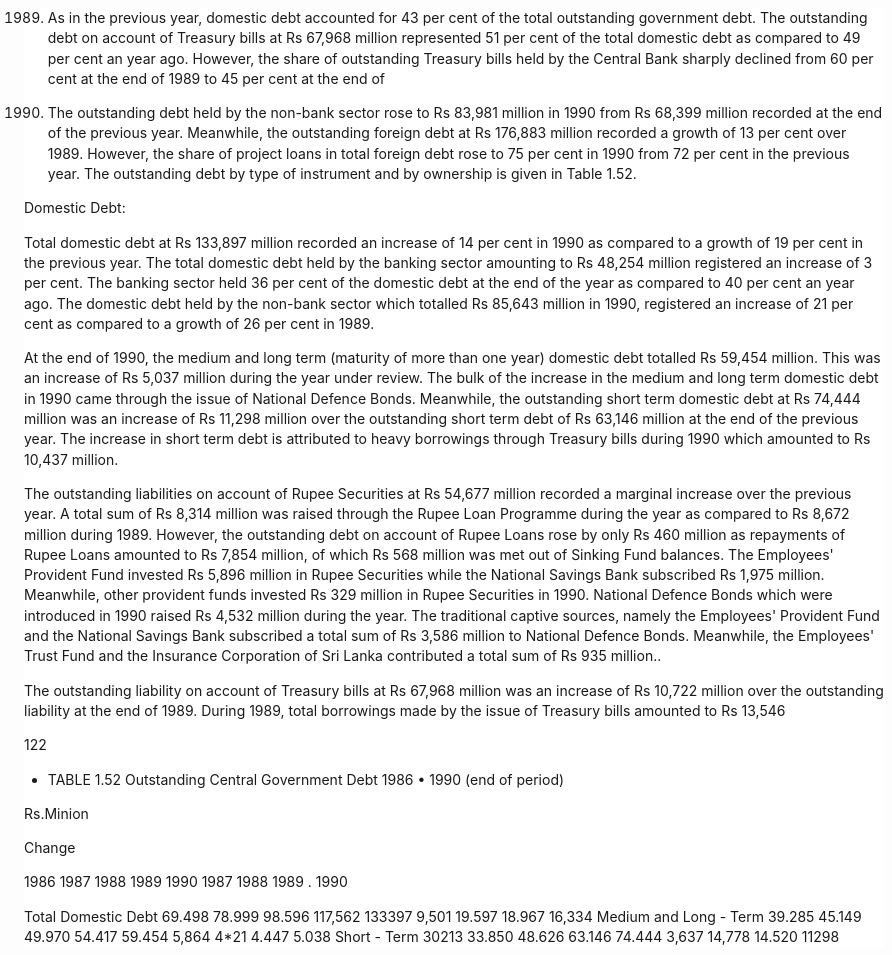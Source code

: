 1989. As in the previous year, domestic debt accounted for 43 per cent of the total outstanding government debt. The outstanding debt on account of Treasury bills at Rs 67,968 million represented 51 per cent of the total domestic debt as compared to 49 per cent an year ago. However, the share of outstanding Treasury bills held by the Central Bank sharply declined from 60 per cent at the end of 1989 to 45 per cent at the end of

1990. The outstanding debt held by the non-bank sector rose to Rs 83,981 million in 1990 from Rs 68,399 million recorded at the end of the previous year. Meanwhile, the outstanding foreign debt at Rs 176,883 million recorded a growth of 13 per cent over 1989. However, the share of project loans in total foreign debt rose to 75 per cent in 1990 from 72 per cent in the previous year. The outstanding debt by type of instrument and by ownership is given in Table 1.52.

Domestic Debt:

Total domestic debt at Rs 133,897 million recorded an increase of 14 per cent in 1990 as compared to a growth of 19 per cent in the previous year. The total domestic debt held by the banking sector amounting to Rs 48,254 million registered an increase of 3 per cent. The banking sector held 36 per cent of the domestic debt at the end of the year as compared to 40 per cent an year ago. The domestic debt held by the non-bank sector which totalled Rs 85,643 million in 1990, registered an increase of 21 per cent as compared to a growth of 26 per cent in 1989.

At the end of 1990, the medium and long term (maturity of more than one year) domestic debt totalled Rs 59,454 million. This was an increase of Rs 5,037 million during the year under review. The bulk of the increase in the medium and long term domestic debt in 1990 came through the issue of National Defence Bonds. Meanwhile, the outstanding short term domestic debt at Rs 74,444 million was an increase of Rs 11,298 million over the outstanding short term debt of Rs 63,146 million at the end of the previous year. The increase in short term debt is attributed to heavy borrowings through Treasury bills during 1990 which amounted to Rs 10,437 million.

The outstanding liabilities on account of Rupee Securities at Rs 54,677 million recorded a marginal increase over the previous year. A total sum of Rs 8,314 million was raised through the Rupee Loan Programme during the year as compared to Rs 8,672 million during 1989. However, the outstanding debt on account of Rupee Loans rose by only Rs 460 million as repayments of Rupee Loans amounted to Rs 7,854 million, of which Rs 568 million was met out of Sinking Fund balances. The Employees' Provident Fund invested Rs 5,896 million in Rupee Securities while the National Savings Bank subscribed Rs 1,975 million. Meanwhile, other provident funds invested Rs 329 million in Rupee Securities in 1990. National Defence Bonds which were introduced in 1990 raised Rs 4,532 million during the year. The traditional captive sources, namely the Employees' Provident Fund and the National Savings Bank subscribed a total sum of Rs 3,586 million to National Defence Bonds. Meanwhile, the Employees' Trust Fund and the Insurance Corporation of Sri Lanka contributed a total sum of Rs 935 million..

The outstanding liability on account of Treasury bills at Rs 67,968 million was an increase of Rs 10,722 million over the outstanding liability at the end of 1989. During 1989, total borrowings made by the issue of Treasury bills amounted to Rs 13,546

122

- TABLE 1.52 Outstanding Central Government Debt 1986 • 1990 (end of period)

Rs.Minion

Change

1986 1987 1988 1989 1990 1987 1988 1989 . 1990

Total Domestic Debt 69.498 78.999 98.596 117,562 133397 9,501 19.597 18.967 16,334 Medium and Long - Term 39.285 45.149 49.970 54.417 59.454 5,864 4*21 4.447 5.038 Short - Term 30213 33.850 48.626 63.146 74.444 3,637 14,778 14.520 11298
